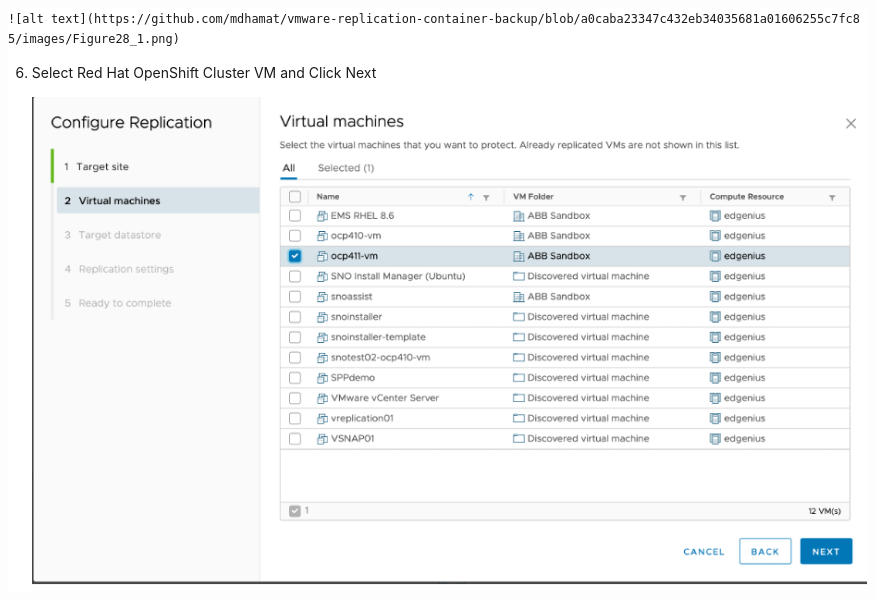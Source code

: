     ![alt text](https://github.com/mdhamat/vmware-replication-container-backup/blob/a0caba23347c432eb34035681a01606255c7fc85/images/Figure28_1.png)

6.	Select Red Hat OpenShift Cluster VM and  Click Next 

    ![alt text](https://github.com/mdhamat/vmware-replication-container-backup/blob/a0caba23347c432eb34035681a01606255c7fc85/images/Figure28_2.png)
